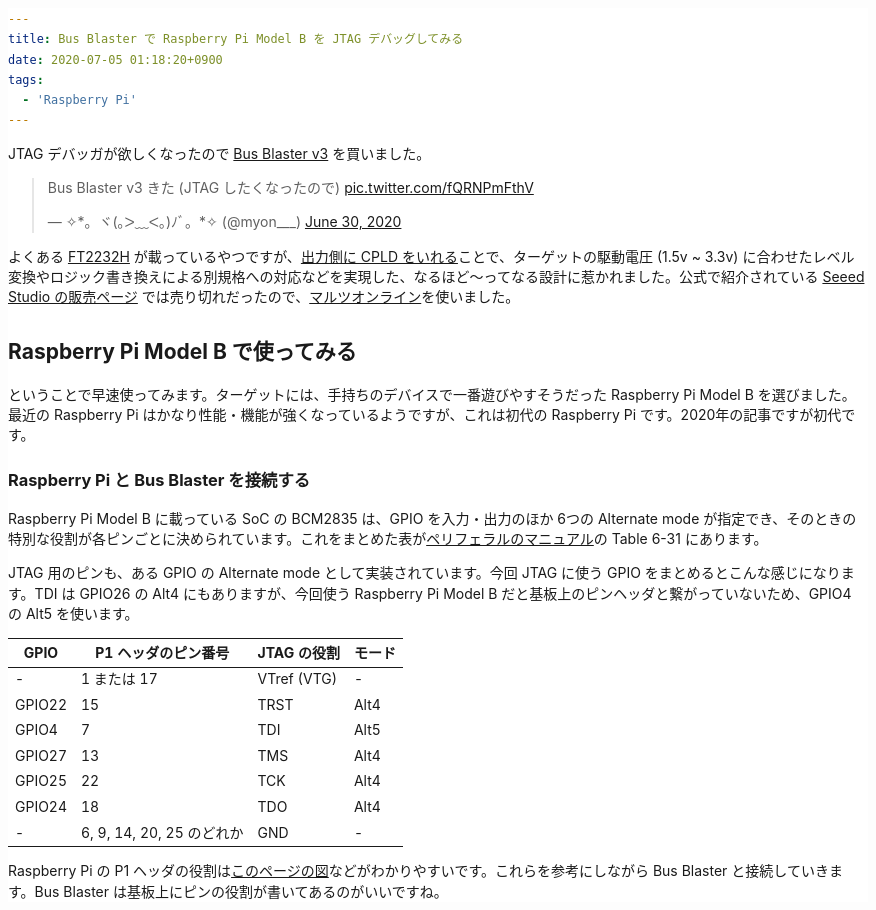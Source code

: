 ```yaml
---
title: Bus Blaster で Raspberry Pi Model B を JTAG デバッグしてみる
date: 2020-07-05 01:18:20+0900
tags:
  - 'Raspberry Pi'
---
```


JTAG デバッガが欲しくなったので [Bus Blaster v3](http://dangerousprototypes.com/docs/Bus_Blaster) を買いました。

<blockquote class="twitter-tweet tw-align-center"><p lang="ja" dir="ltr">Bus Blaster v3 きた (JTAG したくなったので) <a href="https://t.co/fQRNPmFthV">pic.twitter.com/fQRNPmFthV</a></p>&mdash; ✧*。ヾ(｡ᐳ﹏ᐸ｡)ﾉﾞ。*✧ (@myon___) <a href="https://twitter.com/myon___/status/1277843634268721152?ref_src=twsrc%5Etfw">June 30, 2020</a></blockquote> <script async src="https://platform.twitter.com/widgets.js" charset="utf-8"></script>

よくある [FT2232H](https://www.ftdichip.com/Products/ICs/FT2232H.htm) が載っているやつですが、[出力側に CPLD をいれる](http://dangerousprototypes.com/docs/Bus_Blaster_v3_design_overview#Buffered_interface)ことで、ターゲットの駆動電圧 (1.5v ~ 3.3v) に合わせたレベル変換やロジック書き換えによる別規格への対応などを実現した、なるほど〜ってなる設計に惹かれました。公式で紹介されている [Seeed Studio の販売ページ](https://www.seeedstudio.com/Bus-Blaster-v3.html) では売り切れだったので、[マルツオンライン](https://www.marutsu.co.jp/pc/i/27355200/)を使いました。



## Raspberry Pi Model B で使ってみる

ということで早速使ってみます。ターゲットには、手持ちのデバイスで一番遊びやすそうだった Raspberry Pi Model B を選びました。最近の Raspberry Pi はかなり性能・機能が強くなっているようですが、これは初代の Raspberry Pi です。2020年の記事ですが初代です。

### Raspberry Pi と Bus Blaster を接続する

Raspberry Pi Model B に載っている SoC の BCM2835 は、GPIO を入力・出力のほか 6つの Alternate mode が指定でき、そのときの特別な役割が各ピンごとに決められています。これをまとめた表が[ペリフェラルのマニュアル](https://www.raspberrypi.org/documentation/hardware/raspberrypi/bcm2835/BCM2835-ARM-Peripherals.pdf)の Table 6-31 にあります。

JTAG 用のピンも、ある GPIO の Alternate mode として実装されています。今回 JTAG に使う GPIO をまとめるとこんな感じになります。TDI は GPIO26 の Alt4 にもありますが、今回使う Raspberry Pi Model B だと基板上のピンヘッダと繋がっていないため、GPIO4 の Alt5 を使います。

| GPIO | P1 ヘッダのピン番号 | JTAG の役割 | モード | 
| --- | --- | --- | --- |
| - | 1 または 17 | VTref (VTG) | - |
| GPIO22 | 15 | TRST | Alt4 |
| GPIO4 | 7 | TDI | Alt5 |
| GPIO27 | 13 | TMS | Alt4 |
| GPIO25 | 22 | TCK | Alt4 |
| GPIO24 | 18 | TDO | Alt4 |
| - | 6, 9, 14, 20, 25 のどれか | GND | - |

Raspberry Pi の P1 ヘッダの役割は[このページの図](https://elinux.org/RPi_Low-level_peripherals#P1_Header)などがわかりやすいです。これらを参考にしながら Bus Blaster と接続していきます。Bus Blaster は基板上にピンの役割が書いてあるのがいいですね。
